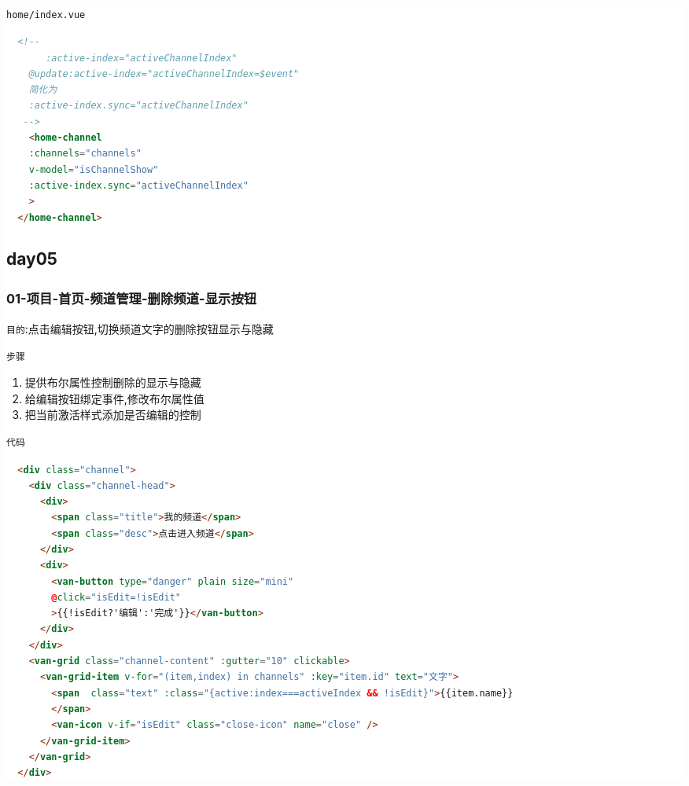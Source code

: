 `home/index.vue`

```html
  <!--
       :active-index="activeChannelIndex"
    @update:active-index="activeChannelIndex=$event"
    简化为
    :active-index.sync="activeChannelIndex"
   -->
    <home-channel
    :channels="channels"
    v-model="isChannelShow"
    :active-index.sync="activeChannelIndex"
    >
  </home-channel>
```



## day05

### 01-项目-首页-频道管理-删除频道-显示按钮

`目的`:点击编辑按钮,切换频道文字的删除按钮显示与隐藏

`步骤`

1. 提供布尔属性控制删除的显示与隐藏
2. 给编辑按钮绑定事件,修改布尔属性值
3. 把当前激活样式添加是否编辑的控制

`代码`

```html
  <div class="channel">
    <div class="channel-head">
      <div>
        <span class="title">我的频道</span>
        <span class="desc">点击进入频道</span>
      </div>
      <div>
        <van-button type="danger" plain size="mini"
        @click="isEdit=!isEdit"
        >{{!isEdit?'编辑':'完成'}}</van-button>
      </div>
    </div>
    <van-grid class="channel-content" :gutter="10" clickable>
      <van-grid-item v-for="(item,index) in channels" :key="item.id" text="文字">
        <span  class="text" :class="{active:index===activeIndex && !isEdit}">{{item.name}}
        </span>
        <van-icon v-if="isEdit" class="close-icon" name="close" />
      </van-grid-item>
    </van-grid>
  </div>
```
